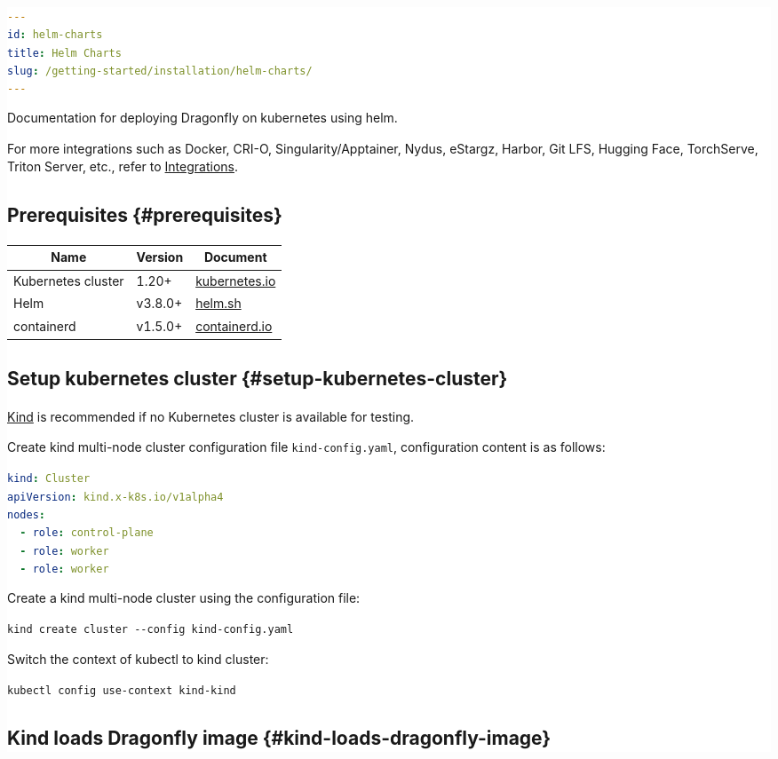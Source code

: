 ```yaml
---
id: helm-charts
title: Helm Charts
slug: /getting-started/installation/helm-charts/
---
```


Documentation for deploying Dragonfly on kubernetes using helm.

For more integrations such as Docker, CRI-O, Singularity/Apptainer, Nydus, eStargz, Harbor, Git LFS,
Hugging Face, TorchServe, Triton Server, etc., refer to [Integrations](../../operations/integrations/container-runtime/containerd.md).

## Prerequisites {#prerequisites}

| Name               | Version | Document                                |
| ------------------ | ------- | --------------------------------------- |
| Kubernetes cluster | 1.20+   | [kubernetes.io](https://kubernetes.io/) |
| Helm               | v3.8.0+ | [helm.sh](https://helm.sh/)             |
| containerd         | v1.5.0+ | [containerd.io](https://containerd.io/) |

## Setup kubernetes cluster {#setup-kubernetes-cluster}

[Kind](https://kind.sigs.k8s.io/) is recommended if no Kubernetes cluster is available for testing.

Create kind multi-node cluster configuration file `kind-config.yaml`, configuration content is as follows:

```yaml
kind: Cluster
apiVersion: kind.x-k8s.io/v1alpha4
nodes:
  - role: control-plane
  - role: worker
  - role: worker
```

Create a kind multi-node cluster using the configuration file:

```shell
kind create cluster --config kind-config.yaml
```

Switch the context of kubectl to kind cluster:

```shell
kubectl config use-context kind-kind
```

## Kind loads Dragonfly image {#kind-loads-dragonfly-image}
